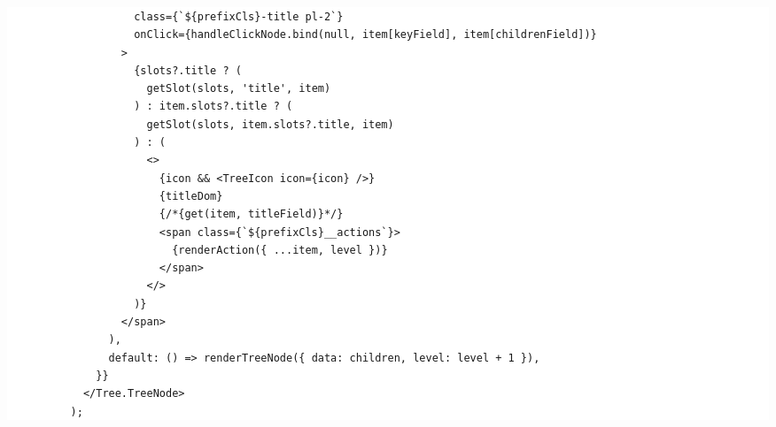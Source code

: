 ```
                    class={`${prefixCls}-title pl-2`}
                    onClick={handleClickNode.bind(null, item[keyField], item[childrenField])}
                  >
                    {slots?.title ? (
                      getSlot(slots, 'title', item)
                    ) : item.slots?.title ? (
                      getSlot(slots, item.slots?.title, item)
                    ) : (
                      <>
                        {icon && <TreeIcon icon={icon} />}
                        {titleDom}
                        {/*{get(item, titleField)}*/}
                        <span class={`${prefixCls}__actions`}>
                          {renderAction({ ...item, level })}
                        </span>
                      </>
                    )}
                  </span>
                ),
                default: () => renderTreeNode({ data: children, level: level + 1 }),
              }}
            </Tree.TreeNode>
          );
```